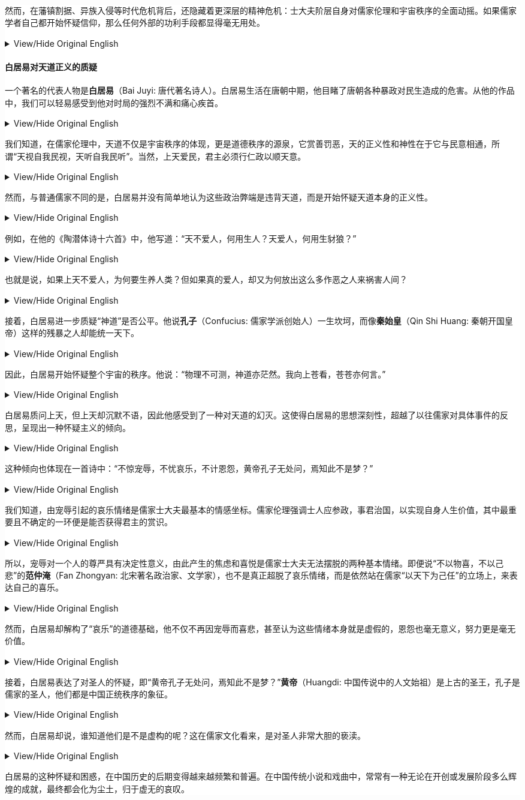 然而，在藩镇割据、异族入侵等时代危机背后，还隐藏着更深层的精神危机：士大夫阶层自身对儒家伦理和宇宙秩序的全面动摇。如果儒家学者自己都开始怀疑信仰，那么任何外部的功利手段都显得毫无用处。

<details><summary>View/Hide Original English</summary></details>

#### 白居易对天道正义的质疑

一个著名的代表人物是**白居易**（Bai Juyi: 唐代著名诗人）。白居易生活在唐朝中期，他目睹了唐朝各种暴政对民生造成的危害。从他的作品中，我们可以轻易感受到他对时局的强烈不满和痛心疾首。

<details><summary>View/Hide Original English</summary></details>

我们知道，在儒家伦理中，天道不仅是宇宙秩序的体现，更是道德秩序的源泉，它赏善罚恶，天的正义性和神性在于它与民意相通，所谓“天视自我民视，天听自我民听”。当然，上天爱民，君主必须行仁政以顺天意。

<details><summary>View/Hide Original English</summary></details>

然而，与普通儒家不同的是，白居易并没有简单地认为这些政治弊端是违背天道，而是开始怀疑天道本身的正义性。

<details><summary>View/Hide Original English</summary></details>

例如，在他的《陶潜体诗十六首》中，他写道：“天不爱人，何用生人？天爱人，何用生豺狼？”

<details><summary>View/Hide Original English</summary></details>

也就是说，如果上天不爱人，为何要生养人类？但如果真的爱人，却又为何放出这么多作恶之人来祸害人间？

<details><summary>View/Hide Original English</summary></details>

接着，白居易进一步质疑“神道”是否公平。他说**孔子**（Confucius: 儒家学派创始人）一生坎坷，而像**秦始皇**（Qin Shi Huang: 秦朝开国皇帝）这样的残暴之人却能统一天下。

<details><summary>View/Hide Original English</summary></details>

因此，白居易开始怀疑整个宇宙的秩序。他说：“物理不可测，神道亦茫然。我向上苍看，苍苍亦何言。”

<details><summary>View/Hide Original English</summary></details>

白居易质问上天，但上天却沉默不语，因此他感受到了一种对天道的幻灭。这使得白居易的思想深刻性，超越了以往儒家对具体事件的反思，呈现出一种怀疑主义的倾向。

<details><summary>View/Hide Original English</summary></details>

这种倾向也体现在一首诗中：“不惊宠辱，不忧哀乐，不计恩怨，黄帝孔子无处问，焉知此不是梦？”

<details><summary>View/Hide Original English</summary></details>

我们知道，由宠辱引起的哀乐情绪是儒家士大夫最基本的情感坐标。儒家伦理强调士人应参政，事君治国，以实现自身人生价值，其中最重要且不确定的一环便是能否获得君主的赏识。

<details><summary>View/Hide Original English</summary></details>

所以，宠辱对一个人的尊严具有决定性意义，由此产生的焦虑和喜悦是儒家士大夫无法摆脱的两种基本情绪。即便说“不以物喜，不以己悲”的**范仲淹**（Fan Zhongyan: 北宋著名政治家、文学家），也不是真正超脱了哀乐情绪，而是依然站在儒家“以天下为己任”的立场上，来表达自己的喜乐。

<details><summary>View/Hide Original English</summary></details>

然而，白居易却解构了“哀乐”的道德基础，他不仅不再因宠辱而喜悲，甚至认为这些情绪本身就是虚假的，恩怨也毫无意义，努力更是毫无价值。

<details><summary>View/Hide Original English</summary></details>

接着，白居易表达了对圣人的怀疑，即“黄帝孔子无处问，焉知此不是梦？”**黄帝**（Huangdi: 中国传说中的人文始祖）是上古的圣王，孔子是儒家的圣人，他们都是中国正统秩序的象征。

<details><summary>View/Hide Original English</summary></details>

然而，白居易却说，谁知道他们是不是虚构的呢？这在儒家文化看来，是对圣人非常大胆的亵渎。

<details><summary>View/Hide Original English</summary></details>

白居易的这种怀疑和困惑，在中国历史的后期变得越来越频繁和普遍。在中国传统小说和戏曲中，常常有一种无论在开创或发展阶段多么辉煌的成就，最终都会化为尘土，归于虚无的哀叹。
